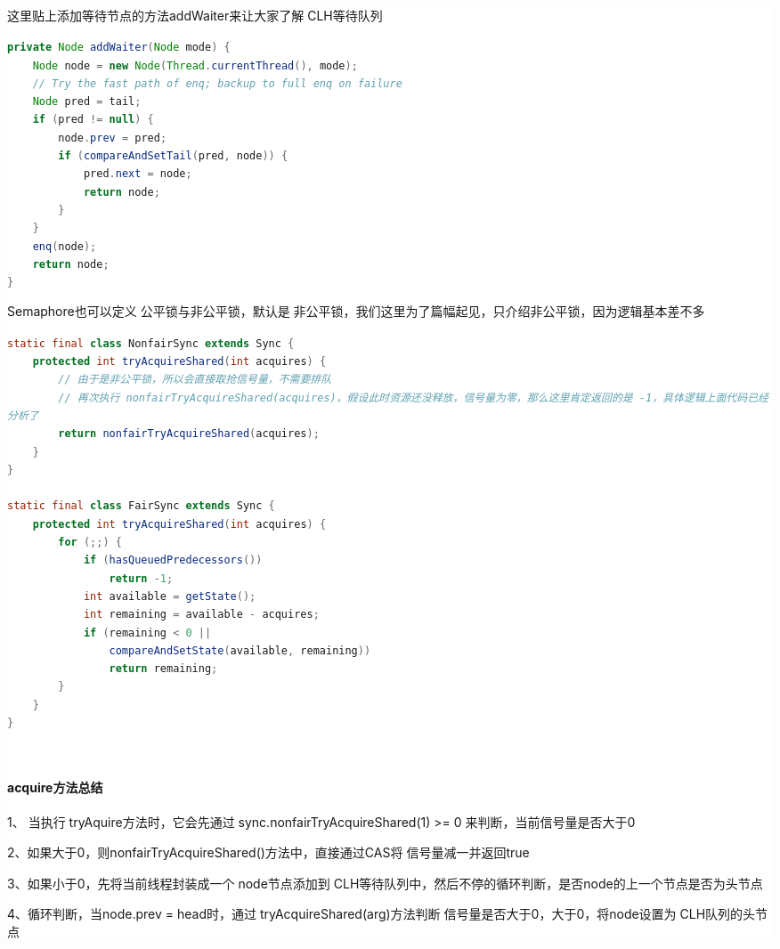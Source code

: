 这里贴上添加等待节点的方法addWaiter来让大家了解 CLH等待队列

```java
private Node addWaiter(Node mode) {
    Node node = new Node(Thread.currentThread(), mode);
    // Try the fast path of enq; backup to full enq on failure
    Node pred = tail;
    if (pred != null) {
        node.prev = pred;
        if (compareAndSetTail(pred, node)) {
            pred.next = node;
            return node;
        }
    }
    enq(node);
    return node;
}
```

Semaphore也可以定义 公平锁与非公平锁，默认是 非公平锁，我们这里为了篇幅起见，只介绍非公平锁，因为逻辑基本差不多

```java
static final class NonfairSync extends Sync {
    protected int tryAcquireShared(int acquires) {
        // 由于是非公平锁，所以会直接取抢信号量，不需要排队
        // 再次执行 nonfairTryAcquireShared(acquires)，假设此时资源还没释放，信号量为零，那么这里肯定返回的是 -1，具体逻辑上面代码已经分析了
        return nonfairTryAcquireShared(acquires);
    }
}

static final class FairSync extends Sync {
    protected int tryAcquireShared(int acquires) {
        for (;;) {
            if (hasQueuedPredecessors())
                return -1;
            int available = getState();
            int remaining = available - acquires;
            if (remaining < 0 ||
                compareAndSetState(available, remaining))
                return remaining;
        }
    }
}
```

<br/>

#### acquire方法总结

1、 当执行 tryAquire方法时，它会先通过 sync.nonfairTryAcquireShared(1)  >= 0 来判断，当前信号量是否大于0

2、如果大于0，则nonfairTryAcquireShared()方法中，直接通过CAS将 信号量减一并返回true

3、如果小于0，先将当前线程封装成一个 node节点添加到 CLH等待队列中，然后不停的循环判断，是否node的上一个节点是否为头节点

4、循环判断，当node.prev = head时，通过 tryAcquireShared(arg)方法判断 信号量是否大于0，大于0，将node设置为 CLH队列的头节点
